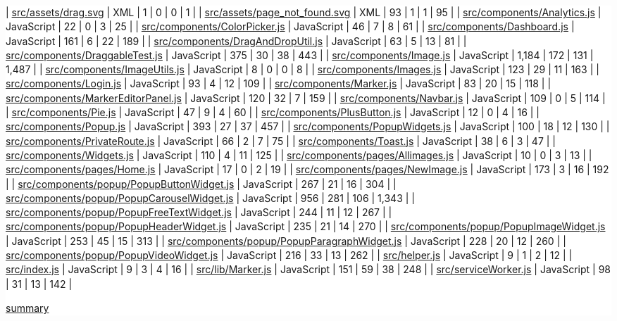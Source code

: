| [src/assets/drag.svg](/src/assets/drag.svg) | XML | 1 | 0 | 0 | 1 |
| [src/assets/page_not_found.svg](/src/assets/page_not_found.svg) | XML | 93 | 1 | 1 | 95 |
| [src/components/Analytics.js](/src/components/Analytics.js) | JavaScript | 22 | 0 | 3 | 25 |
| [src/components/ColorPicker.js](/src/components/ColorPicker.js) | JavaScript | 46 | 7 | 8 | 61 |
| [src/components/Dashboard.js](/src/components/Dashboard.js) | JavaScript | 161 | 6 | 22 | 189 |
| [src/components/DragAndDropUtil.js](/src/components/DragAndDropUtil.js) | JavaScript | 63 | 5 | 13 | 81 |
| [src/components/DraggableTest.js](/src/components/DraggableTest.js) | JavaScript | 375 | 30 | 38 | 443 |
| [src/components/Image.js](/src/components/Image.js) | JavaScript | 1,184 | 172 | 131 | 1,487 |
| [src/components/ImageUtils.js](/src/components/ImageUtils.js) | JavaScript | 8 | 0 | 0 | 8 |
| [src/components/Images.js](/src/components/Images.js) | JavaScript | 123 | 29 | 11 | 163 |
| [src/components/Login.js](/src/components/Login.js) | JavaScript | 93 | 4 | 12 | 109 |
| [src/components/Marker.js](/src/components/Marker.js) | JavaScript | 83 | 20 | 15 | 118 |
| [src/components/MarkerEditorPanel.js](/src/components/MarkerEditorPanel.js) | JavaScript | 120 | 32 | 7 | 159 |
| [src/components/Navbar.js](/src/components/Navbar.js) | JavaScript | 109 | 0 | 5 | 114 |
| [src/components/Pie.js](/src/components/Pie.js) | JavaScript | 47 | 9 | 4 | 60 |
| [src/components/PlusButton.js](/src/components/PlusButton.js) | JavaScript | 12 | 0 | 4 | 16 |
| [src/components/Popup.js](/src/components/Popup.js) | JavaScript | 393 | 27 | 37 | 457 |
| [src/components/PopupWidgets.js](/src/components/PopupWidgets.js) | JavaScript | 100 | 18 | 12 | 130 |
| [src/components/PrivateRoute.js](/src/components/PrivateRoute.js) | JavaScript | 66 | 2 | 7 | 75 |
| [src/components/Toast.js](/src/components/Toast.js) | JavaScript | 38 | 6 | 3 | 47 |
| [src/components/Widgets.js](/src/components/Widgets.js) | JavaScript | 110 | 4 | 11 | 125 |
| [src/components/pages/Allimages.js](/src/components/pages/Allimages.js) | JavaScript | 10 | 0 | 3 | 13 |
| [src/components/pages/Home.js](/src/components/pages/Home.js) | JavaScript | 17 | 0 | 2 | 19 |
| [src/components/pages/NewImage.js](/src/components/pages/NewImage.js) | JavaScript | 173 | 3 | 16 | 192 |
| [src/components/popup/PopupButtonWidget.js](/src/components/popup/PopupButtonWidget.js) | JavaScript | 267 | 21 | 16 | 304 |
| [src/components/popup/PopupCarouselWidget.js](/src/components/popup/PopupCarouselWidget.js) | JavaScript | 956 | 281 | 106 | 1,343 |
| [src/components/popup/PopupFreeTextWidget.js](/src/components/popup/PopupFreeTextWidget.js) | JavaScript | 244 | 11 | 12 | 267 |
| [src/components/popup/PopupHeaderWidget.js](/src/components/popup/PopupHeaderWidget.js) | JavaScript | 235 | 21 | 14 | 270 |
| [src/components/popup/PopupImageWidget.js](/src/components/popup/PopupImageWidget.js) | JavaScript | 253 | 45 | 15 | 313 |
| [src/components/popup/PopupParagraphWidget.js](/src/components/popup/PopupParagraphWidget.js) | JavaScript | 228 | 20 | 12 | 260 |
| [src/components/popup/PopupVideoWidget.js](/src/components/popup/PopupVideoWidget.js) | JavaScript | 216 | 33 | 13 | 262 |
| [src/helper.js](/src/helper.js) | JavaScript | 9 | 1 | 2 | 12 |
| [src/index.js](/src/index.js) | JavaScript | 9 | 3 | 4 | 16 |
| [src/lib/Marker.js](/src/lib/Marker.js) | JavaScript | 151 | 59 | 38 | 248 |
| [src/serviceWorker.js](/src/serviceWorker.js) | JavaScript | 98 | 31 | 13 | 142 |

[summary](results.md)